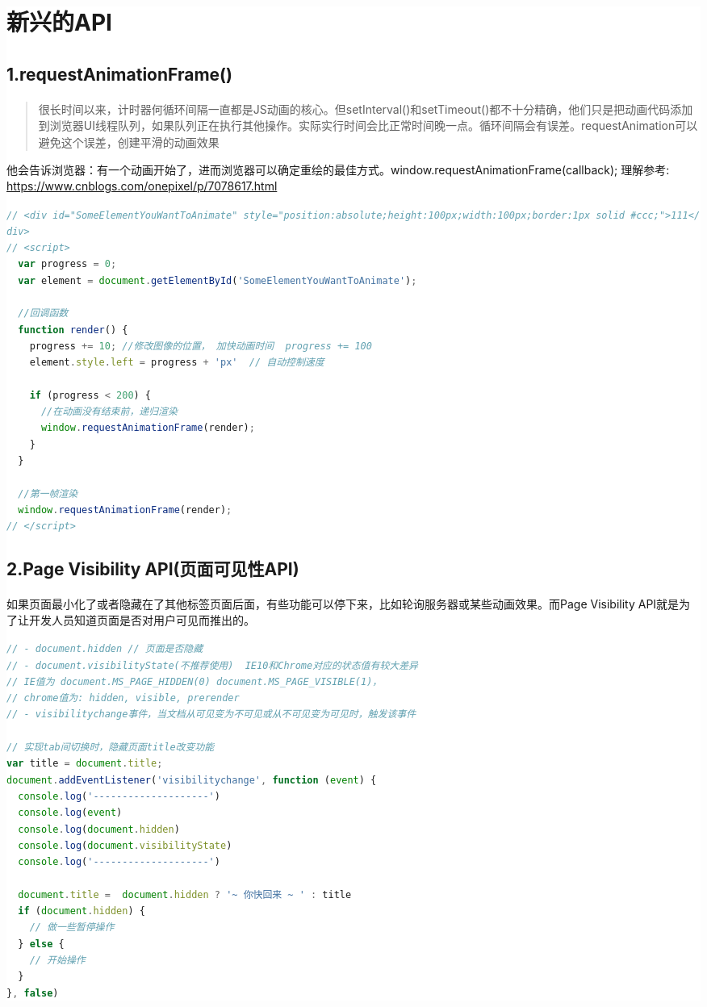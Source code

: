 # 新兴的API
## 1.requestAnimationFrame()
> 很长时间以来，计时器何循环间隔一直都是JS动画的核心。但setInterval()和setTimeout()都不十分精确，他们只是把动画代码添加到浏览器UI线程队列，如果队列正在执行其他操作。实际实行时间会比正常时间晚一点。循环间隔会有误差。requestAnimation可以避免这个误差，创建平滑的动画效果

他会告诉浏览器：有一个动画开始了，进而浏览器可以确定重绘的最佳方式。window.requestAnimationFrame(callback);
理解参考: https://www.cnblogs.com/onepixel/p/7078617.html
```js
// <div id="SomeElementYouWantToAnimate" style="position:absolute;height:100px;width:100px;border:1px solid #ccc;">111</div>
// <script>
  var progress = 0;
  var element = document.getElementById('SomeElementYouWantToAnimate');

  //回调函数
  function render() {
    progress += 10; //修改图像的位置， 加快动画时间  progress += 100
    element.style.left = progress + 'px'  // 自动控制速度

    if (progress < 200) {
      //在动画没有结束前，递归渲染
      window.requestAnimationFrame(render);
    }
  }

  //第一帧渲染
  window.requestAnimationFrame(render);
// </script>
```

## 2.Page Visibility API(页面可见性API)
如果页面最小化了或者隐藏在了其他标签页面后面，有些功能可以停下来，比如轮询服务器或某些动画效果。而Page Visibility API就是为了让开发人员知道页面是否对用户可见而推出的。
```js
// - document.hidden // 页面是否隐藏
// - document.visibilityState(不推荐使用)  IE10和Chrome对应的状态值有较大差异
// IE值为 document.MS_PAGE_HIDDEN(0) document.MS_PAGE_VISIBLE(1)，  
// chrome值为: hidden, visible, prerender
// - visibilitychange事件，当文档从可见变为不可见或从不可见变为可见时，触发该事件

// 实现tab间切换时，隐藏页面title改变功能
var title = document.title;
document.addEventListener('visibilitychange', function (event) {
  console.log('--------------------')
  console.log(event)
  console.log(document.hidden)
  console.log(document.visibilityState)
  console.log('--------------------')

  document.title =  document.hidden ? '~ 你快回来 ~ ' : title
  if (document.hidden) {
    // 做一些暂停操作
  } else {
    // 开始操作
  }
}, false)
```
